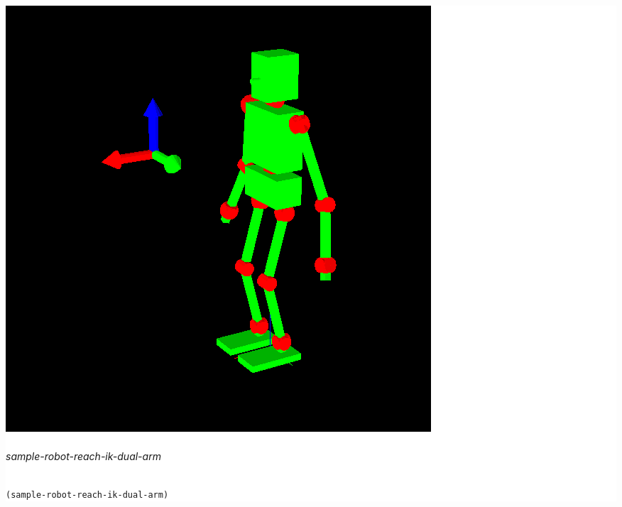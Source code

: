 ![sample-robot-reach-ik-limb](doc/images/sample-robot-reach-ik-limb.gif)

###### sample-robot-reach-ik-dual-arm
```
(sample-robot-reach-ik-dual-arm)
```
